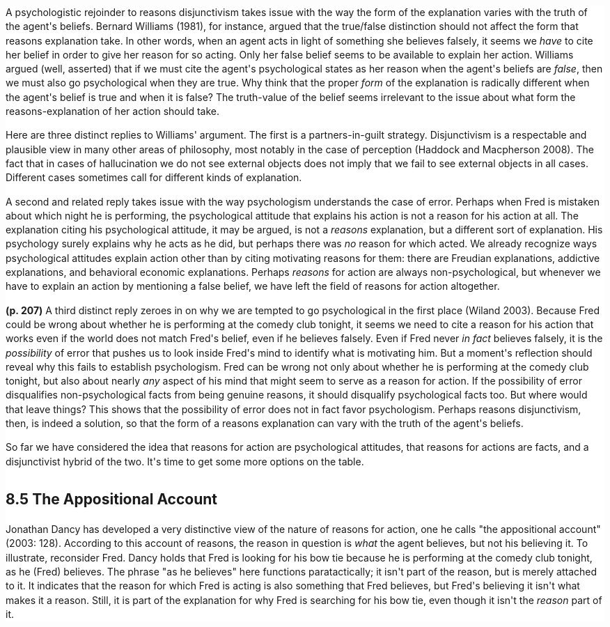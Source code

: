 A psychologistic rejoinder to reasons disjunctivism takes issue with the way the form of the explanation varies with the truth of the agent's beliefs. Bernard Williams (1981), for instance, argued that the true/false distinction should not affect the form that reasons explanation take. In other words, when an agent acts in light of something she believes falsely, it seems we *have* to cite her belief in order to give her reason for so acting. Only her false belief seems to be available to explain her action. Williams argued (well, asserted) that if we must cite the agent's psychological states as her reason when the agent's beliefs are *false*, then we must also go psychological when they are true. Why think that the proper *form* of the explanation is radically different when the agent's belief is true and when it is false? The truth-value of the belief seems irrelevant to the issue about what form the reasons-explanation of her action should take.

Here are three distinct replies to Williams' argument. The first is a partners-in-guilt strategy. Disjunctivism is a respectable and plausible view in many other areas of philosophy, most notably in the case of perception (Haddock and Macpherson 2008). The fact that in cases of hallucination we do not see external objects does not imply that we fail to see external objects in all cases. Different cases sometimes call for different kinds of explanation.

A second and related reply takes issue with the way psychologism understands the case of error. Perhaps when Fred is mistaken about which night he is performing, the psychological attitude that explains his action is not a reason for his action at all. The explanation citing his psychological attitude, it may be argued, is not a *reasons* explanation, but a different sort of explanation. His psychology surely explains why he acts as he did, but perhaps there was *no* reason for which acted. We already recognize ways psychological attitudes explain action other than by citing motivating reasons for them: there are Freudian explanations, addictive explanations, and behavioral economic explanations. Perhaps *reasons* for action are always non-psychological, but whenever we have to explain an action by mentioning a false belief, we have left the field of reasons for action altogether.

**(p. 207)** A third distinct reply zeroes in on why we are tempted to go psychological in the first place (Wiland 2003). Because Fred could be wrong about whether he is performing at the comedy club tonight, it seems we need to cite a reason for his action that works even if the world does not match Fred's belief, even if he believes falsely. Even if Fred never *in fact* believes falsely, it is the *possibility* of error that pushes us to look inside Fred's mind to identify what is motivating him. But a moment's reflection should reveal why this fails to establish psychologism. Fred can be wrong not only about whether he is performing at the comedy club tonight, but also about nearly *any* aspect of his mind that might seem to serve as a reason for action. If the possibility of error disqualifies non-psychological facts from being genuine reasons, it should disqualify psychological facts too. But where would that leave things? This shows that the possibility of error does not in fact favor psychologism. Perhaps reasons disjunctivism, then, is indeed a solution, so that the form of a reasons explanation can vary with the truth of the agent's beliefs.

So far we have considered the idea that reasons for action are psychological attitudes, that reasons for actions are facts, and a disjunctivist hybrid of the two. It's time to get some more options on the table.

## **8.5 The Appositional Account**

Jonathan Dancy has developed a very distinctive view of the nature of reasons for action, one he calls "the appositional account" (2003: 128). According to this account of reasons, the reason in question is *what* the agent believes, but not his believing it. To illustrate, reconsider Fred. Dancy holds that Fred is looking for his bow tie because he is performing at the comedy club tonight, as he (Fred) believes. The phrase "as he believes" here functions paratactically; it isn't part of the reason, but is merely attached to it. It indicates that the reason for which Fred is acting is also something that Fred believes, but Fred's believing it isn't what makes it a reason. Still, it is part of the explanation for why Fred is searching for his bow tie, even though it isn't the *reason* part of it.

